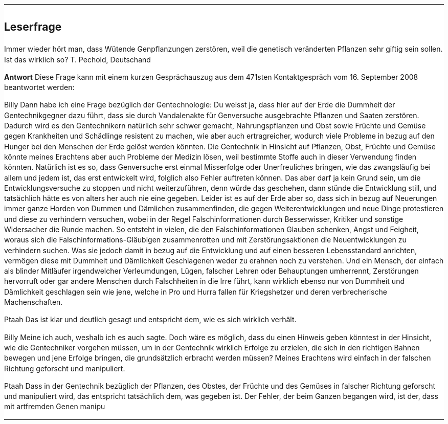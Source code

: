 
-----

## Leserfrage
Immer wieder hört man, dass Wütende Genpflanzungen zerstören, weil die genetisch veränderten Pflanzen sehr giftig sein sollen. Ist das wirklich so?
T. Pechold, Deutschand

**Antwort**
Diese Frage kann mit einem kurzen Gesprächauszug aus dem 471sten Kontaktgespräch vom 16. September 2008 beantwortet werden:

Billy Dann habe ich eine Frage bezüglich der Gentechnologie: Du weisst ja, dass hier auf der Erde
die Dummheit der Gentechnikgegner dazu führt, dass sie durch Vandalenakte für Genversuche
ausgebrachte Pflanzen und Saaten zerstören. Dadurch wird es den Gentechnikern natürlich sehr
schwer gemacht, Nahrungspflanzen und Obst sowie Früchte und Gemüse gegen Krankheiten
und Schädlinge resistent zu machen, wie aber auch ertragreicher, wodurch viele Probleme in
bezug auf den Hunger bei den Menschen der Erde gelöst werden könnten. Die Gentechnik in
Hinsicht auf Pflanzen, Obst, Früchte und Gemüse könnte meines Erachtens aber auch Probleme
der Medizin lösen, weil bestimmte Stoffe auch in dieser Verwendung finden könnten. Natürlich
ist es so, dass Genversuche erst einmal Misserfolge oder Unerfreuliches bringen, wie das
zwangsläufig bei allem und jedem ist, das erst entwickelt wird, folglich also Fehler auftreten können. Das aber darf ja kein Grund sein, um die Entwicklungsversuche zu stoppen und nicht
weiterzuführen, denn würde das geschehen, dann stünde die Entwicklung still, und tatsächlich
hätte es von alters her auch nie eine gegeben. Leider ist es auf der Erde aber so, dass sich in
bezug auf Neuerungen immer ganze Horden von Dummen und Dämlichen zusammenfinden,
die gegen Weiterentwicklungen und neue Dinge protestieren und diese zu verhindern versuchen, wobei in der Regel Falschinformationen durch Besserwisser, Kritiker und sonstige Widersacher die Runde machen. So entsteht in vielen, die den Falschinformationen Glauben schenken, Angst und Feigheit, woraus sich die Falschinformations-Gläubigen zusammenrotten und
mit Zerstörungsaktionen die Neuentwicklungen zu verhindern suchen. Was sie jedoch damit in
bezug auf die Entwicklung und auf einen besseren Lebensstandard anrichten, vermögen diese
mit Dummheit und Dämlichkeit Geschlagenen weder zu erahnen noch zu verstehen. Und ein
Mensch, der einfach als blinder Mitläufer irgendwelcher Verleumdungen, Lügen, falscher Lehren oder Behauptungen umherrennt, Zerstörungen hervorruft oder gar andere Menschen durch
Falschheiten in die Irre führt, kann wirklich ebenso nur von Dummheit und Dämlichkeit geschlagen sein wie jene, welche in Pro und Hurra fallen für Kriegshetzer und deren verbrecherische
Machenschaften.


Ptaah Das ist klar und deutlich gesagt und entspricht dem, wie es sich wirklich verhält.


Billy Meine ich auch, weshalb ich es auch sagte. Doch wäre es möglich, dass du einen Hinweis geben
könntest in der Hinsicht, wie die Gentechniker vorgehen müssen, um in der Gentechnik wirklich
Erfolge zu erzielen, die sich in den richtigen Bahnen bewegen und jene Erfolge bringen, die
grundsätzlich erbracht werden müssen? Meines Erachtens wird einfach in der falschen Richtung
geforscht und manipuliert.

Ptaah Dass in der Gentechnik bezüglich der Pflanzen, des Obstes, der Früchte und des Gemüses in
falscher Richtung geforscht und manipuliert wird, das entspricht tatsächlich dem, was gegeben
ist. Der Fehler, der beim Ganzen begangen wird, ist der, dass mit artfremden Genen manipu

-----
